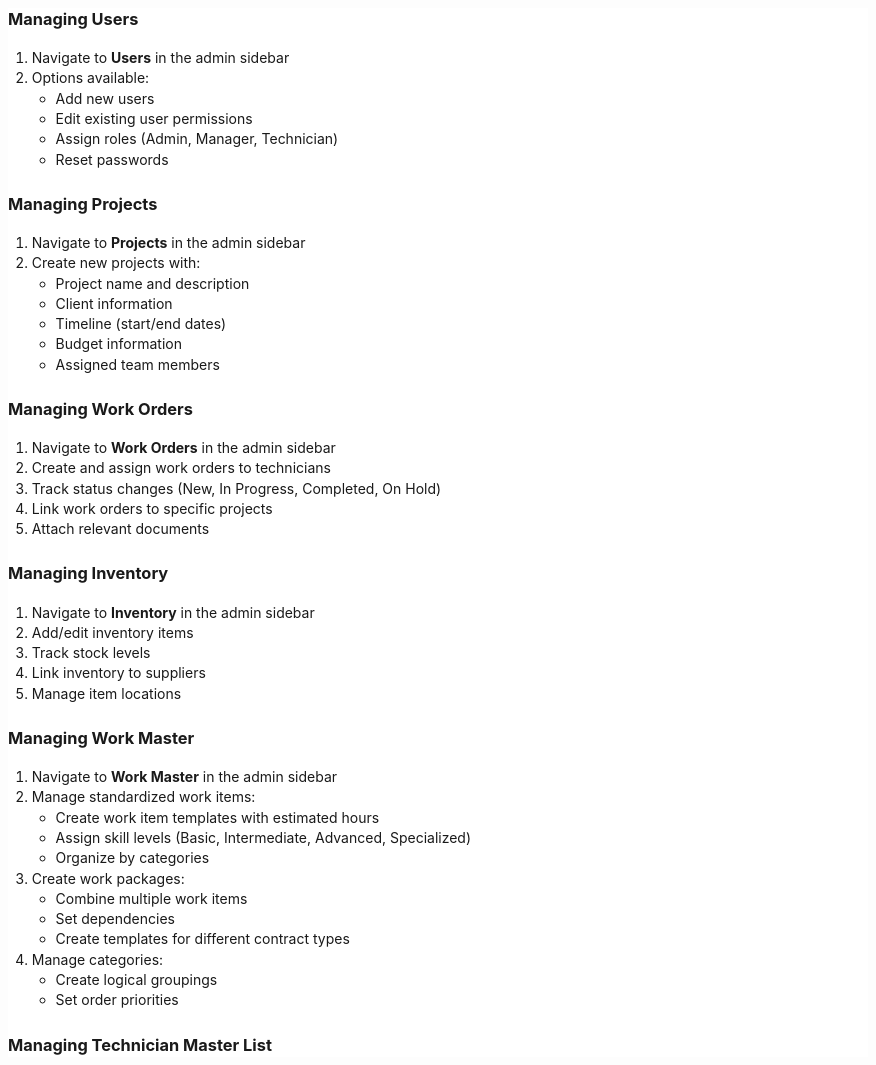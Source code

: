 ### Managing Users

1. Navigate to **Users** in the admin sidebar
2. Options available:
   - Add new users
   - Edit existing user permissions
   - Assign roles (Admin, Manager, Technician)
   - Reset passwords

### Managing Projects

1. Navigate to **Projects** in the admin sidebar
2. Create new projects with:
   - Project name and description
   - Client information
   - Timeline (start/end dates)
   - Budget information
   - Assigned team members

### Managing Work Orders

1. Navigate to **Work Orders** in the admin sidebar
2. Create and assign work orders to technicians
3. Track status changes (New, In Progress, Completed, On Hold)
4. Link work orders to specific projects
5. Attach relevant documents

### Managing Inventory

1. Navigate to **Inventory** in the admin sidebar
2. Add/edit inventory items
3. Track stock levels
4. Link inventory to suppliers
5. Manage item locations

### Managing Work Master

1. Navigate to **Work Master** in the admin sidebar
2. Manage standardized work items:
   - Create work item templates with estimated hours
   - Assign skill levels (Basic, Intermediate, Advanced, Specialized)
   - Organize by categories
3. Create work packages:
   - Combine multiple work items
   - Set dependencies
   - Create templates for different contract types
4. Manage categories:
   - Create logical groupings
   - Set order priorities  
   
### Managing Technician Master List

